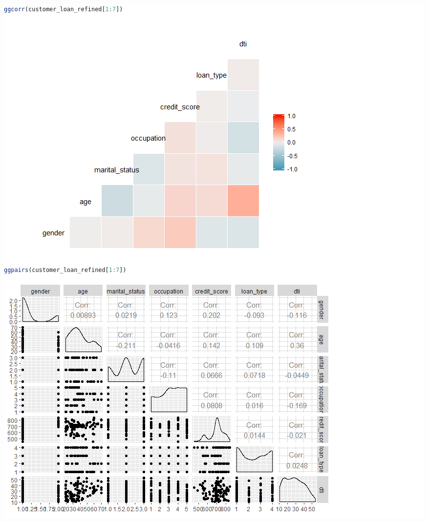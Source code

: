 ``` r
ggcorr(customer_loan_refined[1:7])
```

![](compare-loan-prediction-methods_files/figure-gfm/unnamed-chunk-10-1.png)

``` r
ggpairs(customer_loan_refined[1:7])
```

![](compare-loan-prediction-methods_files/figure-gfm/unnamed-chunk-11-1.png)
